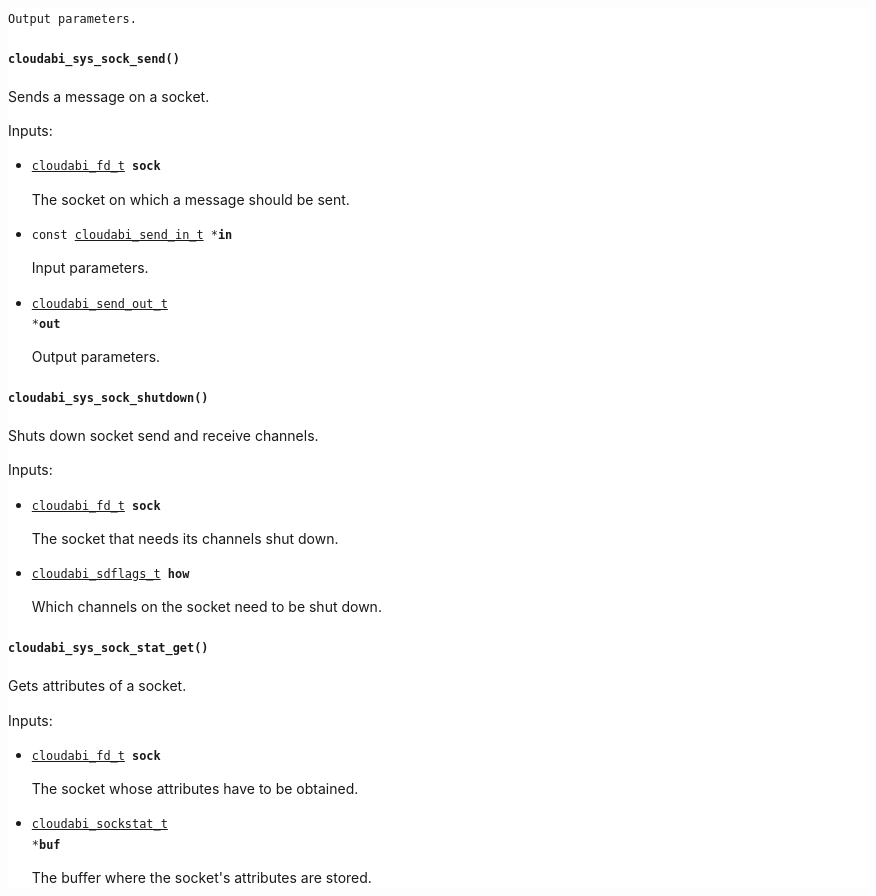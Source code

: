     Output parameters.

#### <a href="#sock_send" name="sock_send"></a>`cloudabi_sys_sock_send()`

Sends a message on a socket.

Inputs:

- <a href="#sock_send.sock" name="sock_send.sock"></a><code>[cloudabi\_fd\_t](#fd) <strong>sock</strong></code>

    The socket on which a message should be sent.

- <a href="#sock_send.in" name="sock_send.in"></a><code>const [cloudabi\_send\_in\_t](#send_in) *<strong>in</strong></code>

    Input parameters.

- <a href="#sock_send.out" name="sock_send.out"></a><code>[cloudabi\_send\_out\_t](#send_out) *<strong>out</strong></code>

    Output parameters.

#### <a href="#sock_shutdown" name="sock_shutdown"></a>`cloudabi_sys_sock_shutdown()`

Shuts down socket send and receive channels.

Inputs:

- <a href="#sock_shutdown.sock" name="sock_shutdown.sock"></a><code>[cloudabi\_fd\_t](#fd) <strong>sock</strong></code>

    The socket that needs its channels shut down.

- <a href="#sock_shutdown.how" name="sock_shutdown.how"></a><code>[cloudabi\_sdflags\_t](#sdflags) <strong>how</strong></code>

    Which channels on the socket need to be shut
    down.

#### <a href="#sock_stat_get" name="sock_stat_get"></a>`cloudabi_sys_sock_stat_get()`

Gets attributes of a socket.

Inputs:

- <a href="#sock_stat_get.sock" name="sock_stat_get.sock"></a><code>[cloudabi\_fd\_t](#fd) <strong>sock</strong></code>

    The socket whose attributes have to be
    obtained.

- <a href="#sock_stat_get.buf" name="sock_stat_get.buf"></a><code>[cloudabi\_sockstat\_t](#sockstat) *<strong>buf</strong></code>

    The buffer where the socket's attributes are
    stored.
